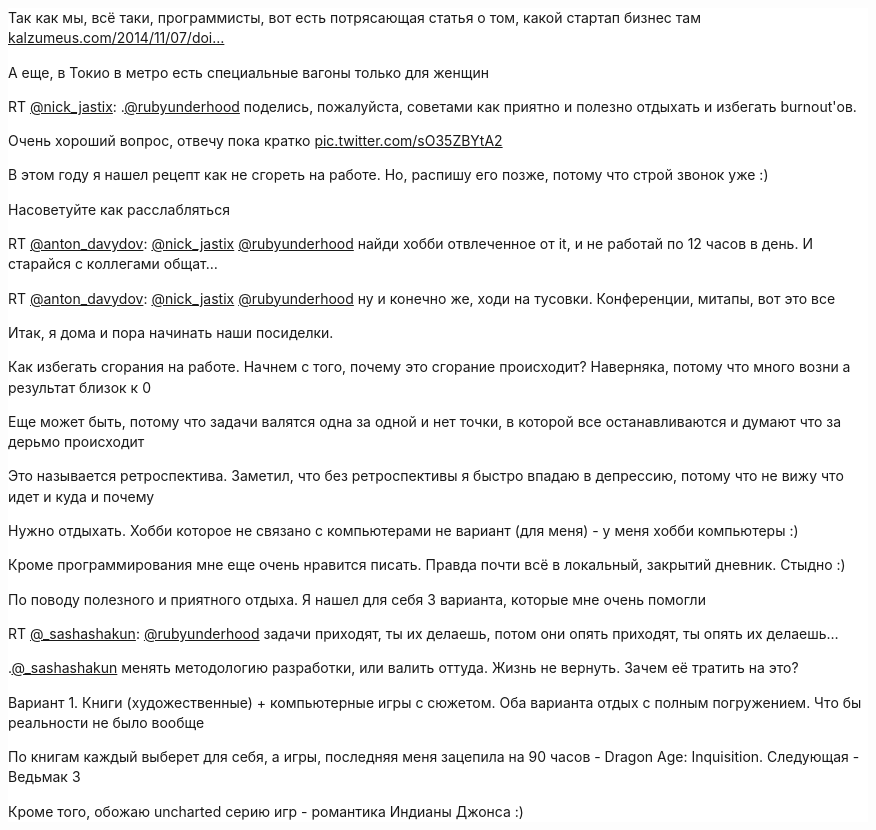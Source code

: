 Так как мы, всё таки, программисты, вот есть потрясающая статья о том, какой стартап бизнес там <a href="http://t.co/FvcurxuruA">kalzumeus.com/2014/11/07/doi…</a>

А еще, в Токио в метро есть специальные вагоны только для женщин

RT <a href="https://twitter.com/nick_jastix" title="Nikolay">@nick_jastix</a>: .<a href="https://twitter.com/rubyunderhood" title="ルビーデベロッパー">@rubyunderhood</a> поделись, пожалуйста, советами как приятно и полезно отдыхать и избегать burnout'ов.

Очень хороший вопрос, отвечу пока кратко <a href="http://t.co/sO35ZBYtA2">pic.twitter.com/sO35ZBYtA2</a>

В этом году я нашел рецепт как не сгореть на работе. Но, распишу его позже, потому что строй звонок уже :)

Насоветуйте как расслабляться

RT <a href="https://twitter.com/anton_davydov" title="Davy Dovanton">@anton_davydov</a>: <a href="https://twitter.com/nick_jastix" title="Nikolay">@nick_jastix</a> <a href="https://twitter.com/rubyunderhood" title="ルビーデベロッパー">@rubyunderhood</a> найди хобби отвлеченное от it, и не работай по 12 часов в день. И старайся с коллегами общат…

RT <a href="https://twitter.com/anton_davydov" title="Davy Dovanton">@anton_davydov</a>: <a href="https://twitter.com/nick_jastix" title="Nikolay">@nick_jastix</a> <a href="https://twitter.com/rubyunderhood" title="ルビーデベロッパー">@rubyunderhood</a> ну и конечно же, ходи на тусовки. Конференции, митапы, вот это все

Итак, я дома и пора начинать наши посиделки.

Как избегать сгорания на работе. Начнем с того, почему это сгорание происходит? Наверняка, потому что много возни а результат близок к 0

Еще может быть, потому что задачи валятся одна за одной и нет точки, в которой все останавливаются и думают что за дерьмо происходит

Это называется ретроспектива. Заметил, что без ретроспективы я быстро впадаю в депрессию, потому что не вижу что идет и куда и почему

Нужно отдыхать. Хобби которое не связано с компьютерами не вариант (для меня) - у меня хобби компьютеры :)

Кроме программирования мне еще очень нравится писать. Правда почти всё в локальный, закрытий дневник. Стыдно :)

По поводу полезного и приятного отдыха. Я нашел для себя 3 варианта, которые мне очень помогли

RT <a href="https://twitter.com/_sashashakun" title="Alexander">@_sashashakun</a>: <a href="https://twitter.com/rubyunderhood" title="ルビーデベロッパー">@rubyunderhood</a> задачи приходят, ты их делаешь, потом они опять приходят, ты опять их делаешь…

.<a href="https://twitter.com/_sashashakun" title="Alexander">@_sashashakun</a> менять методологию разработки, или валить оттуда. Жизнь не вернуть. Зачем её тратить на это?

Вариант 1. Книги (художественные) + компьютерные игры с сюжетом. Оба варианта отдых с полным погружением. Что бы реальности не было вообще

По книгам каждый выберет для себя, а игры, последняя меня зацепила на 90 часов - Dragon Age: Inquisition. Следующая - Ведьмак 3

Кроме того, обожаю uncharted серию игр - романтика Индианы Джонса :)
